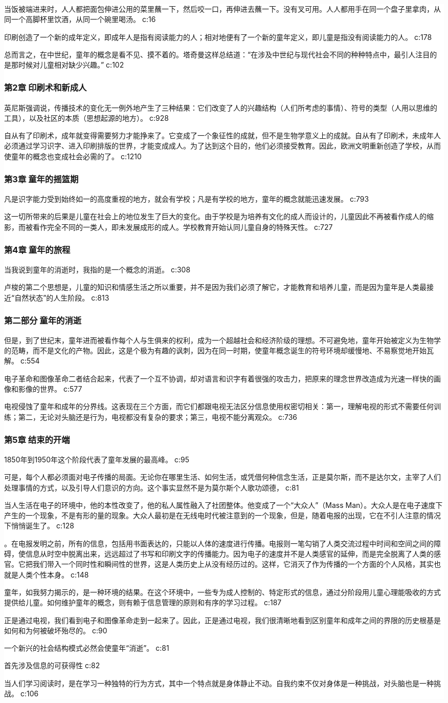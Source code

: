 当饭被端进来时，人人都把面包伸进公用的菜里蘸一下，然后咬一口，再伸进去蘸一下。没有叉可用。人人都用手在同一个盘子里拿肉，从同一个高脚杯里饮酒，从同一个碗里喝汤。 c:16

印刷创造了一个新的成年定义，即成年人是指有阅读能力的人；相对地便有了一个新的童年定义，即儿童是指没有阅读能力的人。 c:178

总而言之，在中世纪，童年的概念是看不见、摸不着的。塔奇曼这样总结道：“在涉及中世纪与现代社会不同的种种特点中，最引人注目的是那时候对儿童相对缺少兴趣。” c:102

### 第2章 印刷术和新成人

英尼斯强调说，传播技术的变化无一例外地产生了三种结果：它们改变了人的兴趣结构（人们所考虑的事情）、符号的类型（人用以思维的工具），以及社区的本质（思想起源的地方）。 c:928

自从有了印刷术，成年就变得需要努力才能挣来了。它变成了一个象征性的成就，但不是生物学意义上的成就。自从有了印刷术，未成年人必须通过学习识字、进入印刷排版的世界，才能变成成人。为了达到这个目的，他们必须接受教育。因此，欧洲文明重新创造了学校，从而使童年的概念也变成社会必需的了。 c:1210

### 第3章 童年的摇篮期

凡是识字能力受到始终如一的高度重视的地方，就会有学校；凡是有学校的地方，童年的概念就能迅速发展。 c:793

这一切所带来的后果是儿童在社会上的地位发生了巨大的变化。由于学校是为培养有文化的成人而设计的，儿童因此不再被看作成人的缩影，而被看作完全不同的一类人，即未发展成形的成人。学校教育开始认同儿童自身的特殊天性。 c:727

### 第4章 童年的旅程

当我说到童年的消逝时，我指的是一个概念的消逝。 c:308

卢梭的第二个思想是，儿童的知识和情感生活之所以重要，并不是因为我们必须了解它，才能教育和培养儿童，而是因为童年是人类最接近“自然状态”的人生阶段。 c:813

### 第二部分 童年的消逝

但是，到了世纪末，童年进而被看作每个人与生俱来的权利，成为一个超越社会和经济阶级的理想。不可避免地，童年开始被定义为生物学的范畴，而不是文化的产物。因此，这是个极为有趣的讽刺，因为在同一时期，使童年概念诞生的符号环境却缓慢地、不易察觉地开始瓦解。 c:554

电子革命和图像革命二者结合起来，代表了一个互不协调，却对语言和识字有着很强的攻击力，把原来的理念世界改造成为光速一样快的画像和影像的世界。 c:577

电视侵蚀了童年和成年的分界线。这表现在三个方面，而它们都跟电视无法区分信息使用权密切相关：第一，理解电视的形式不需要任何训练；第二，无论对头脑还是行为，电视都没有复杂的要求；第三，电视不能分离观众。 c:736

### 第5章 结束的开端

1850年到1950年这个阶段代表了童年发展的最高峰。 c:95

可是，每个人都必须面对电子传播的局面。无论你在哪里生活、如何生活，或凭借何种信念生活，正是莫尔斯，而不是达尔文，主宰了人们处理事情的方式，以及引导人们意识的方向。这个事实显然不是为莫尔斯个人歌功颂德， c:81

当人生活在电子的环境中，他的本性改变了，他的私人属性融入了社团整体。他变成了一个“大众人”（Mass Man）。大众人是在电子速度下产生的一个现象，不是有形的量的现象。大众人最初是在无线电时代被注意到的一个现象，但是，随着电报的出现，它在不引人注意的情况下悄悄诞生了。 c:128

。在电报发明之前，所有的信息，包括用书面表达的，只能以人体的速度进行传播。电报则一笔勾销了人类交流过程中时间和空间之间的障碍，使信息从时空中脱离出来，远远超过了书写和印刷文字的传播能力。因为电子的速度并不是人类感官的延伸，而是完全脱离了人类的感官。它把我们带入一个同时性和瞬间性的世界，这是人类历史上从没有经历过的。这样，它消灭了作为传播的一个方面的个人风格，其实也就是人类个性本身。 c:148

童年，如我努力揭示的，是一种环境的结果。在这个环境中，一些专为成人控制的、特定形式的信息，通过分阶段用儿童心理能吸收的方式提供给儿童。如何维护童年的概念，则有赖于信息管理的原则和有序的学习过程。 c:187

正是通过电视，我们看到电子和图像革命走到一起来了。因此，正是通过电视，我们很清晰地看到区别童年和成年之间的界限的历史根基是如何和为何被破坏殆尽的。 c:90

一个新兴的社会结构模式必然会使童年“消逝”。 c:81

首先涉及信息的可获得性 c:82

当人们学习阅读时，是在学习一种独特的行为方式，其中一个特点就是身体静止不动。自我约束不仅对身体是一种挑战，对头脑也是一种挑战。 c:106
